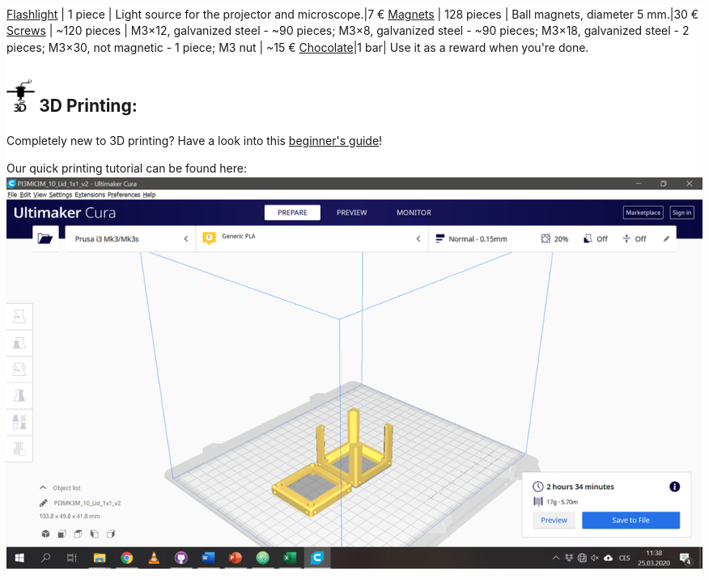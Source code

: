   [Flashlight](https://www.pollin.de/p/led-taschenlampe-alu-5-w-cree-led-3xmicro-schwarz-b-ware-535448)  |  1 piece | Light source for the projector and microscope.|7 €
  [Magnets](https://www.magnetladen.de/kugelmagnet-5-mm-n42-nickel/)  |  128 pieces | Ball magnets, diameter 5 mm.|30 €
  [Screws](https://eshop.wuerth.de/Zylinderschraube-mit-Innensechskant-SHR-ZYL-ISO4762-88-IS25-A2K-M3X12/00843%20%2012.sku/de/DE/EUR/) |   ~120 pieces | M3×12, galvanized steel - ~90  pieces; M3×8, galvanized steel - ~90 pieces; M3×18, galvanized steel - 2 pieces; M3×30, not magnetic - 1 piece; M3 nut | ~15 €
  [Chocolate](https://prod-cd-origin.milka.de/produkte/milka-weisse-schokolade)|1 bar| Use it as a reward when you're done.


## <a href="#icon02" name="icon02"><img src="./IMAGES/P.png" height="40"></a> 3D Printing:

Completely new to 3D printing? Have a look into this [beginner's guide](https://www.makeuseof.com/tag/beginners-guide-3d-printing/)!

Our quick printing tutorial can be found here:
[![UC2 YouSeeToo - How to print the base-cube?](./IMAGES/CURA_1.png)](https://www.youtube.com/watch?v=SblqYJYXe4k&feature=youtu.be)
